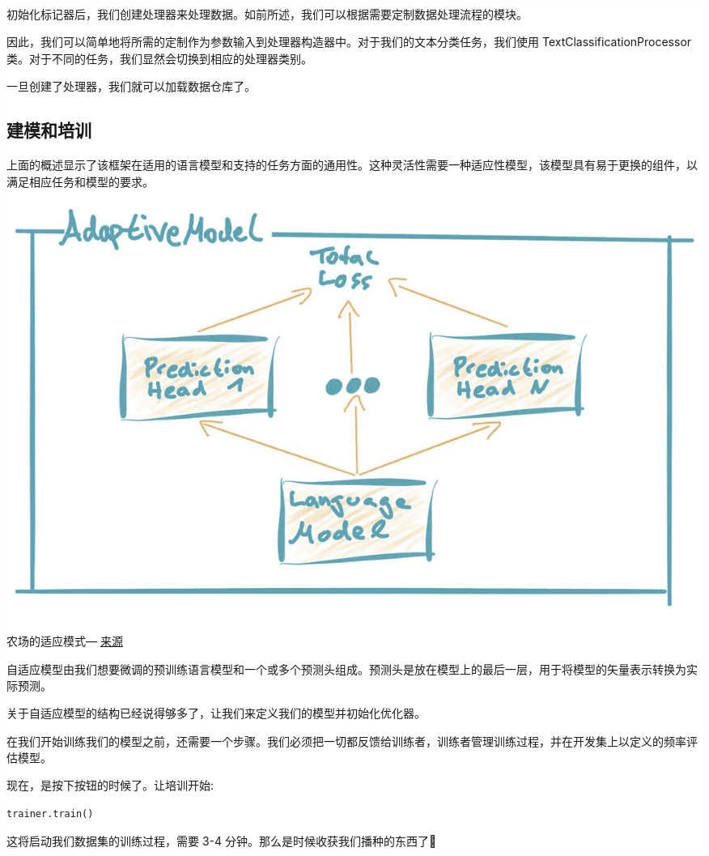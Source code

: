 初始化标记器后，我们创建处理器来处理数据。如前所述，我们可以根据需要定制数据处理流程的模块。

因此，我们可以简单地将所需的定制作为参数输入到处理器构造器中。对于我们的文本分类任务，我们使用 TextClassificationProcessor 类。对于不同的任务，我们显然会切换到相应的处理器类别。

一旦创建了处理器，我们就可以加载数据仓库了。

## 建模和培训

上面的概述显示了该框架在适用的语言模型和支持的任务方面的通用性。这种灵活性需要一种适应性模型，该模型具有易于更换的组件，以满足相应任务和模型的要求。

![](img/7f6dcaa6352552423666c9ba79d28f06.png)

农场的适应模式— [来源](https://farm.deepset.ai/modeling.html)

自适应模型由我们想要微调的预训练语言模型和一个或多个预测头组成。预测头是放在模型上的最后一层，用于将模型的矢量表示转换为实际预测。

关于自适应模型的结构已经说得够多了，让我们来定义我们的模型并初始化优化器。

在我们开始训练我们的模型之前，还需要一个步骤。我们必须把一切都反馈给训练者，训练者管理训练过程，并在开发集上以定义的频率评估模型。

现在，是按下按钮的时候了。让培训开始:

```
trainer.train()
```

这将启动我们数据集的训练过程，需要 3-4 分钟。那么是时候收获我们播种的东西了🌽
